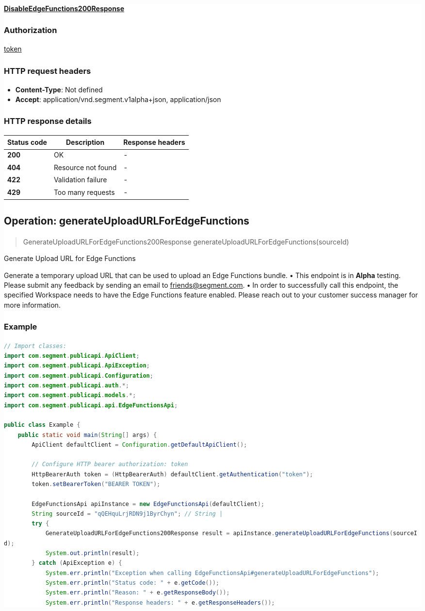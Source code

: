 [**DisableEdgeFunctions200Response**](DisableEdgeFunctions200Response.md)

### Authorization

[token](../README.md#token)

### HTTP request headers

- **Content-Type**: Not defined
- **Accept**: application/vnd.segment.v1alpha+json, application/json


### HTTP response details
| Status code | Description | Response headers |
|-------------|-------------|------------------|
| **200** | OK |  -  |
| **404** | Resource not found |  -  |
| **422** | Validation failure |  -  |
| **429** | Too many requests |  -  |


## Operation: generateUploadURLForEdgeFunctions

> GenerateUploadURLForEdgeFunctions200Response generateUploadURLForEdgeFunctions(sourceId)

Generate Upload URL for Edge Functions

Generate a temporary upload URL that can be used to upload an Edge Functions bundle.  • This endpoint is in **Alpha** testing.  Please submit any feedback by sending an email to friends@segment.com.   • In order to successfully call this endpoint, the specified Workspace needs to have the Edge Functions feature enabled. Please reach out to your customer success manager for more information.

### Example

```java
// Import classes:
import com.segment.publicapi.ApiClient;
import com.segment.publicapi.ApiException;
import com.segment.publicapi.Configuration;
import com.segment.publicapi.auth.*;
import com.segment.publicapi.models.*;
import com.segment.publicapi.api.EdgeFunctionsApi;

public class Example {
    public static void main(String[] args) {
        ApiClient defaultClient = Configuration.getDefaultApiClient();
        
        // Configure HTTP bearer authorization: token
        HttpBearerAuth token = (HttpBearerAuth) defaultClient.getAuthentication("token");
        token.setBearerToken("BEARER TOKEN");

        EdgeFunctionsApi apiInstance = new EdgeFunctionsApi(defaultClient);
        String sourceId = "qQEHquLrjRDN9j1ByrChyn"; // String | 
        try {
            GenerateUploadURLForEdgeFunctions200Response result = apiInstance.generateUploadURLForEdgeFunctions(sourceId);
            System.out.println(result);
        } catch (ApiException e) {
            System.err.println("Exception when calling EdgeFunctionsApi#generateUploadURLForEdgeFunctions");
            System.err.println("Status code: " + e.getCode());
            System.err.println("Reason: " + e.getResponseBody());
            System.err.println("Response headers: " + e.getResponseHeaders());
```